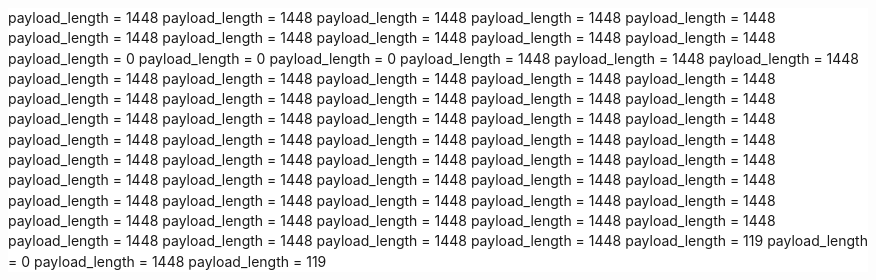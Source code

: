 payload_length = 1448
payload_length = 1448
payload_length = 1448
payload_length = 1448
payload_length = 1448
payload_length = 1448
payload_length = 1448
payload_length = 1448
payload_length = 1448
payload_length = 1448
payload_length = 0
payload_length = 0
payload_length = 0
payload_length = 1448
payload_length = 1448
payload_length = 1448
payload_length = 1448
payload_length = 1448
payload_length = 1448
payload_length = 1448
payload_length = 1448
payload_length = 1448
payload_length = 1448
payload_length = 1448
payload_length = 1448
payload_length = 1448
payload_length = 1448
payload_length = 1448
payload_length = 1448
payload_length = 1448
payload_length = 1448
payload_length = 1448
payload_length = 1448
payload_length = 1448
payload_length = 1448
payload_length = 1448
payload_length = 1448
payload_length = 1448
payload_length = 1448
payload_length = 1448
payload_length = 1448
payload_length = 1448
payload_length = 1448
payload_length = 1448
payload_length = 1448
payload_length = 1448
payload_length = 1448
payload_length = 1448
payload_length = 1448
payload_length = 1448
payload_length = 1448
payload_length = 1448
payload_length = 1448
payload_length = 1448
payload_length = 1448
payload_length = 1448
payload_length = 1448
payload_length = 1448
payload_length = 1448
payload_length = 1448
payload_length = 119
payload_length = 0
payload_length = 1448
payload_length = 119